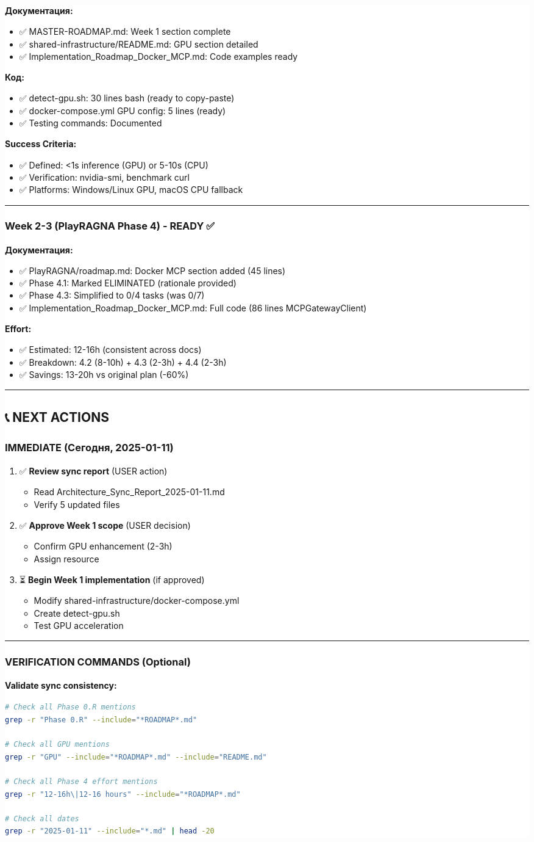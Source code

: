 **Документация:**
- ✅ MASTER-ROADMAP.md: Week 1 section complete
- ✅ shared-infrastructure/README.md: GPU section detailed
- ✅ Implementation_Roadmap_Docker_MCP.md: Code examples ready

**Код:**
- ✅ detect-gpu.sh: 30 lines bash (ready to copy-paste)
- ✅ docker-compose.yml GPU config: 5 lines (ready)
- ✅ Testing commands: Documented

**Success Criteria:**
- ✅ Defined: <1s inference (GPU) or 5-10s (CPU)
- ✅ Verification: nvidia-smi, benchmark curl
- ✅ Platforms: Windows/Linux GPU, macOS CPU fallback

---

### Week 2-3 (PlayRAGNA Phase 4) - READY ✅

**Документация:**
- ✅ PlayRAGNA/roadmap.md: Docker MCP section added (45 lines)
- ✅ Phase 4.1: Marked ELIMINATED (rationale provided)
- ✅ Phase 4.3: Simplified to 0/4 tasks (was 0/7)
- ✅ Implementation_Roadmap_Docker_MCP.md: Full code (86 lines MCPGatewayClient)

**Effort:**
- ✅ Estimated: 12-16h (consistent across docs)
- ✅ Breakdown: 4.2 (8-10h) + 4.3 (2-3h) + 4.4 (2-3h)
- ✅ Savings: 13-20h vs original plan (-60%)

---

## 📞 NEXT ACTIONS

### IMMEDIATE (Сегодня, 2025-01-11)

1. ✅ **Review sync report** (USER action)
   - Read Architecture_Sync_Report_2025-01-11.md
   - Verify 5 updated files

2. ✅ **Approve Week 1 scope** (USER decision)
   - Confirm GPU enhancement (2-3h)
   - Assign resource

3. ⏳ **Begin Week 1 implementation** (if approved)
   - Modify shared-infrastructure/docker-compose.yml
   - Create detect-gpu.sh
   - Test GPU acceleration

---

### VERIFICATION COMMANDS (Optional)

**Validate sync consistency:**
```bash
# Check all Phase 0.R mentions
grep -r "Phase 0.R" --include="*ROADMAP*.md"

# Check all GPU mentions
grep -r "GPU" --include="*ROADMAP*.md" --include="README.md"

# Check all Phase 4 effort mentions
grep -r "12-16h\|12-16 hours" --include="*ROADMAP*.md"

# Check all dates
grep -r "2025-01-11" --include="*.md" | head -20
```